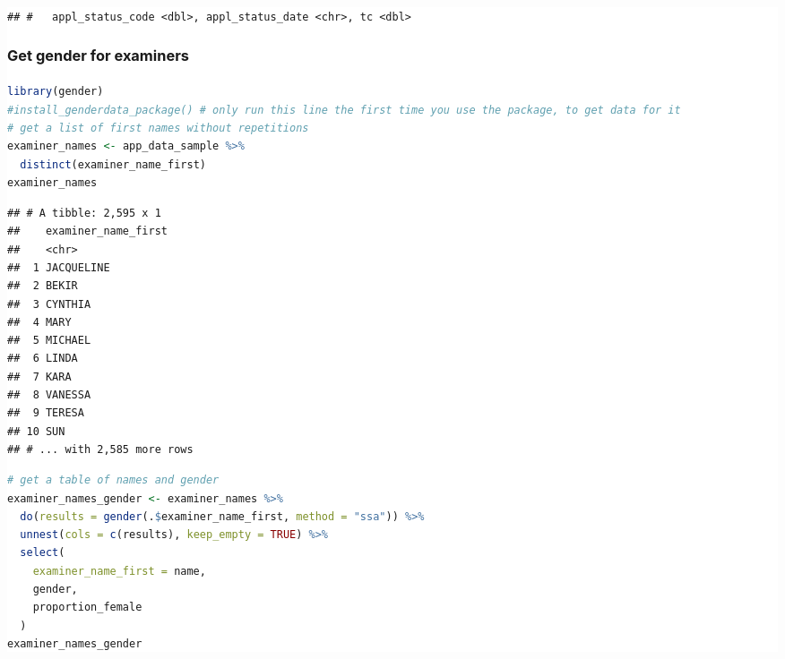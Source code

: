     ## #   appl_status_code <dbl>, appl_status_date <chr>, tc <dbl>

### Get gender for examiners

``` r
library(gender)
#install_genderdata_package() # only run this line the first time you use the package, to get data for it
# get a list of first names without repetitions
examiner_names <- app_data_sample %>% 
  distinct(examiner_name_first)
examiner_names
```

    ## # A tibble: 2,595 x 1
    ##    examiner_name_first
    ##    <chr>              
    ##  1 JACQUELINE         
    ##  2 BEKIR              
    ##  3 CYNTHIA            
    ##  4 MARY               
    ##  5 MICHAEL            
    ##  6 LINDA              
    ##  7 KARA               
    ##  8 VANESSA            
    ##  9 TERESA             
    ## 10 SUN                
    ## # ... with 2,585 more rows

``` r
# get a table of names and gender
examiner_names_gender <- examiner_names %>% 
  do(results = gender(.$examiner_name_first, method = "ssa")) %>% 
  unnest(cols = c(results), keep_empty = TRUE) %>% 
  select(
    examiner_name_first = name,
    gender,
    proportion_female
  )
examiner_names_gender
```

